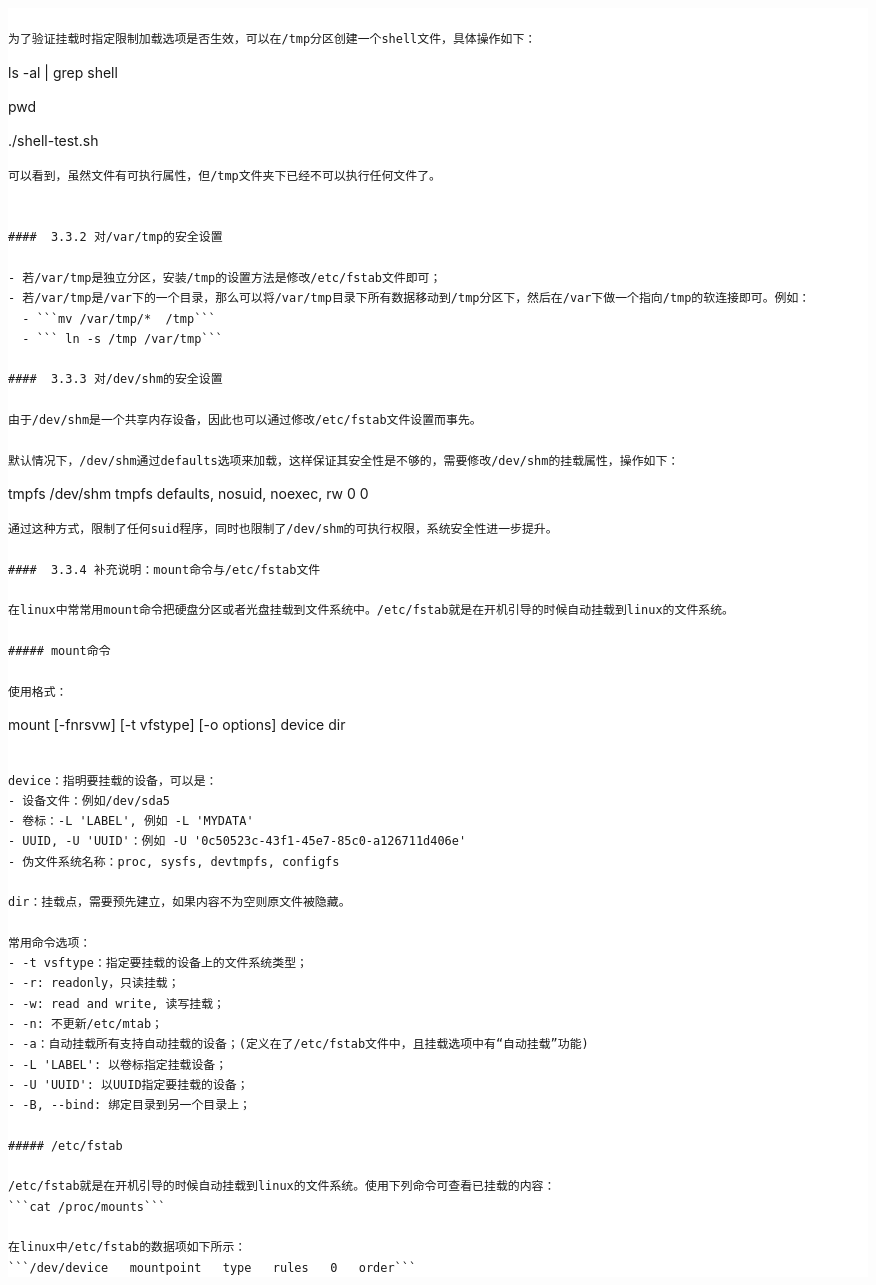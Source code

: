 ```

为了验证挂载时指定限制加载选项是否生效，可以在/tmp分区创建一个shell文件，具体操作如下：
```
ls -al | grep shell

pwd

./shell-test.sh
```
可以看到，虽然文件有可执行属性，但/tmp文件夹下已经不可以执行任何文件了。


####  3.3.2 对/var/tmp的安全设置

- 若/var/tmp是独立分区，安装/tmp的设置方法是修改/etc/fstab文件即可；
- 若/var/tmp是/var下的一个目录，那么可以将/var/tmp目录下所有数据移动到/tmp分区下，然后在/var下做一个指向/tmp的软连接即可。例如：
  - ```mv /var/tmp/*  /tmp```
  - ``` ln -s /tmp /var/tmp```

####  3.3.3 对/dev/shm的安全设置

由于/dev/shm是一个共享内存设备，因此也可以通过修改/etc/fstab文件设置而事先。

默认情况下，/dev/shm通过defaults选项来加载，这样保证其安全性是不够的，需要修改/dev/shm的挂载属性，操作如下：
```
tmpfs  /dev/shm  tmpfs  defaults, nosuid, noexec, rw 0 0
```
通过这种方式，限制了任何suid程序，同时也限制了/dev/shm的可执行权限，系统安全性进一步提升。

####  3.3.4 补充说明：mount命令与/etc/fstab文件

在linux中常常用mount命令把硬盘分区或者光盘挂载到文件系统中。/etc/fstab就是在开机引导的时候自动挂载到linux的文件系统。

##### mount命令

使用格式：
```
mount [-fnrsvw] [-t vfstype] [-o options] device dir
```

device：指明要挂载的设备，可以是：
- 设备文件：例如/dev/sda5
- 卷标：-L 'LABEL', 例如 -L 'MYDATA'
- UUID, -U 'UUID'：例如 -U '0c50523c-43f1-45e7-85c0-a126711d406e'
- 伪文件系统名称：proc, sysfs, devtmpfs, configfs

dir：挂载点，需要预先建立，如果内容不为空则原文件被隐藏。

常用命令选项：
- -t vsftype：指定要挂载的设备上的文件系统类型；
- -r: readonly，只读挂载；
- -w: read and write, 读写挂载；
- -n: 不更新/etc/mtab； 
- -a：自动挂载所有支持自动挂载的设备；(定义在了/etc/fstab文件中，且挂载选项中有“自动挂载”功能)
- -L 'LABEL': 以卷标指定挂载设备；
- -U 'UUID': 以UUID指定要挂载的设备；
- -B, --bind: 绑定目录到另一个目录上；

##### /etc/fstab

/etc/fstab就是在开机引导的时候自动挂载到linux的文件系统。使用下列命令可查看已挂载的内容：
```cat /proc/mounts```

在linux中/etc/fstab的数据项如下所示：
```/dev/device   mountpoint   type   rules   0   order```
```